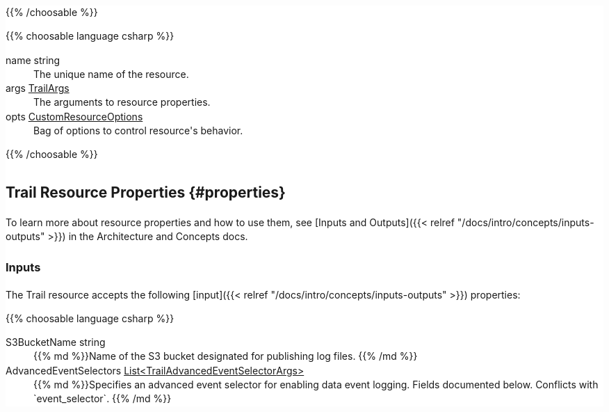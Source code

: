 {{% /choosable %}}

{{% choosable language csharp %}}

<dl class="resources-properties"><dt
        class="property-required" title="Required">
        <span>name</span>
        <span class="property-indicator"></span>
        <span class="property-type">string</span>
    </dt>
    <dd>The unique name of the resource.</dd><dt
        class="property-required" title="Required">
        <span>args</span>
        <span class="property-indicator"></span>
        <span class="property-type"><a href="#inputs">TrailArgs</a></span>
    </dt>
    <dd>The arguments to resource properties.</dd><dt
        class="property-optional" title="Optional">
        <span>opts</span>
        <span class="property-indicator"></span>
        <span class="property-type"><a href="/docs/reference/pkg/dotnet/Pulumi/Pulumi.CustomResourceOptions.html">CustomResourceOptions</a></span>
    </dt>
    <dd>Bag of options to control resource&#39;s behavior.</dd></dl>

{{% /choosable %}}

## Trail Resource Properties {#properties}

To learn more about resource properties and how to use them, see [Inputs and Outputs]({{< relref "/docs/intro/concepts/inputs-outputs" >}}) in the Architecture and Concepts docs.

### Inputs

The Trail resource accepts the following [input]({{< relref "/docs/intro/concepts/inputs-outputs" >}}) properties:



{{% choosable language csharp %}}
<dl class="resources-properties"><dt class="property-required"
            title="Required">
        <span id="s3bucketname_csharp">
<a data-swiftype-name="resource-property" data-swiftype-type="text" href="#s3bucketname_csharp" style="color: inherit; text-decoration: inherit;">S3Bucket<wbr>Name</a>
</span>
        <span class="property-indicator"></span>
        <span class="property-type">string</span>
    </dt>
    <dd>{{% md %}}Name of the S3 bucket designated for publishing log files.
{{% /md %}}</dd><dt class="property-optional"
            title="Optional">
        <span id="advancedeventselectors_csharp">
<a data-swiftype-name="resource-property" data-swiftype-type="text" href="#advancedeventselectors_csharp" style="color: inherit; text-decoration: inherit;">Advanced<wbr>Event<wbr>Selectors</a>
</span>
        <span class="property-indicator"></span>
        <span class="property-type"><a href="#trailadvancedeventselector">List&lt;Trail<wbr>Advanced<wbr>Event<wbr>Selector<wbr>Args&gt;</a></span>
    </dt>
    <dd>{{% md %}}Specifies an advanced event selector for enabling data event logging. Fields documented below. Conflicts with `event_selector`.
{{% /md %}}</dd><dt class="property-optional"
            title="Optional">
        <span id="cloudwatchlogsgrouparn_csharp">